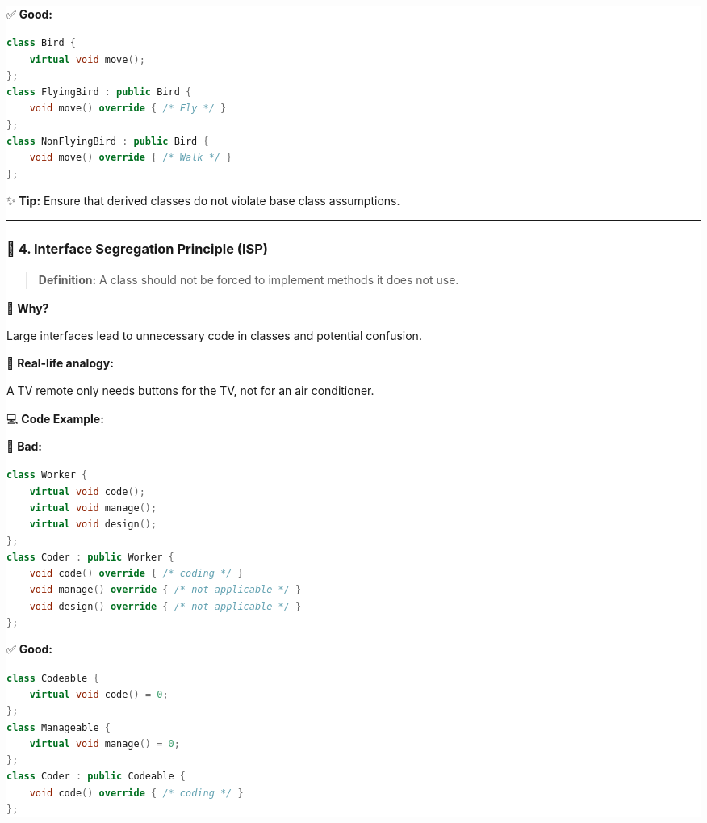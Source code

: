 ✅ **Good:**

```cpp
class Bird {
    virtual void move();
};
class FlyingBird : public Bird {
    void move() override { /* Fly */ }
};
class NonFlyingBird : public Bird {
    void move() override { /* Walk */ }
};
```

✨ **Tip:** Ensure that derived classes do not violate base class assumptions.

---

### 🔵 **4. Interface Segregation Principle (ISP)**

> **Definition:** A class should not be forced to implement methods it does not use.

🔑 **Why?**

Large interfaces lead to unnecessary code in classes and potential confusion.

🎯 **Real-life analogy:**

A TV remote only needs buttons for the TV, not for an air conditioner.

💻 **Code Example:**

🚫 **Bad:**

```cpp
class Worker {
    virtual void code();
    virtual void manage();
    virtual void design();
};
class Coder : public Worker {
    void code() override { /* coding */ }
    void manage() override { /* not applicable */ }
    void design() override { /* not applicable */ }
};
```

✅ **Good:**

```cpp
class Codeable {
    virtual void code() = 0;
};
class Manageable {
    virtual void manage() = 0;
};
class Coder : public Codeable {
    void code() override { /* coding */ }
};
```
